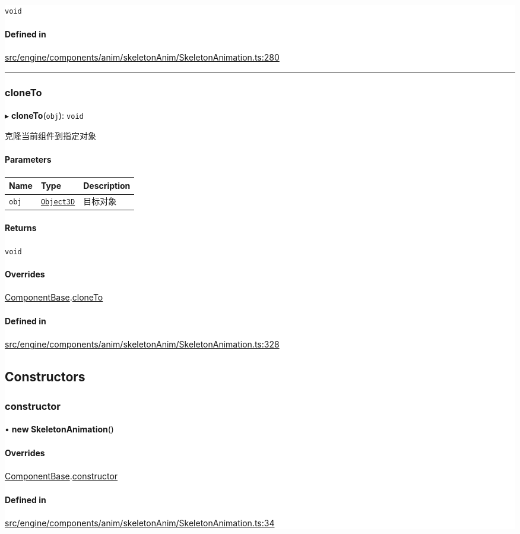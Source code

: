`void`

#### Defined in

[src/engine/components/anim/skeletonAnim/SkeletonAnimation.ts:280](https://github.com/Orillusion/orillusion/blob/main/src/engine/components/anim/skeletonAnim/SkeletonAnimation.ts#L280)

___

### cloneTo

▸ **cloneTo**(`obj`): `void`

克隆当前组件到指定对象

#### Parameters

| Name | Type | Description |
| :------ | :------ | :------ |
| `obj` | [`Object3D`](Object3D.md) | 目标对象 |

#### Returns

`void`

#### Overrides

[ComponentBase](ComponentBase.md).[cloneTo](ComponentBase.md#cloneto)

#### Defined in

[src/engine/components/anim/skeletonAnim/SkeletonAnimation.ts:328](https://github.com/Orillusion/orillusion/blob/main/src/engine/components/anim/skeletonAnim/SkeletonAnimation.ts#L328)

## Constructors

### constructor

• **new SkeletonAnimation**()

#### Overrides

[ComponentBase](ComponentBase.md).[constructor](ComponentBase.md#constructor)

#### Defined in

[src/engine/components/anim/skeletonAnim/SkeletonAnimation.ts:34](https://github.com/Orillusion/orillusion/blob/main/src/engine/components/anim/skeletonAnim/SkeletonAnimation.ts#L34)

